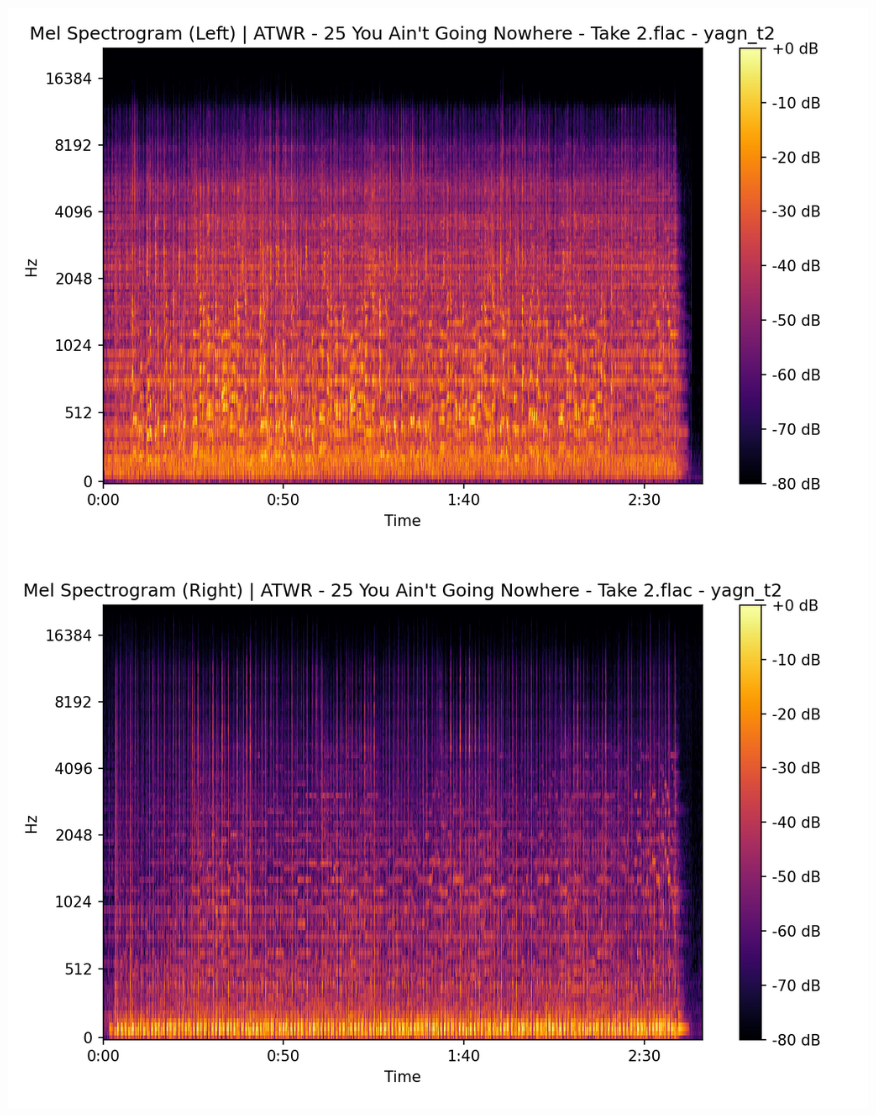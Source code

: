 ![Mel Spectrogram (Left)](../assets/songs/yagn_t2/yagn_t2-ATWR_melspec_L.png)

![Mel Spectrogram (Right)](../assets/songs/yagn_t2/yagn_t2-ATWR_melspec_R.png)
